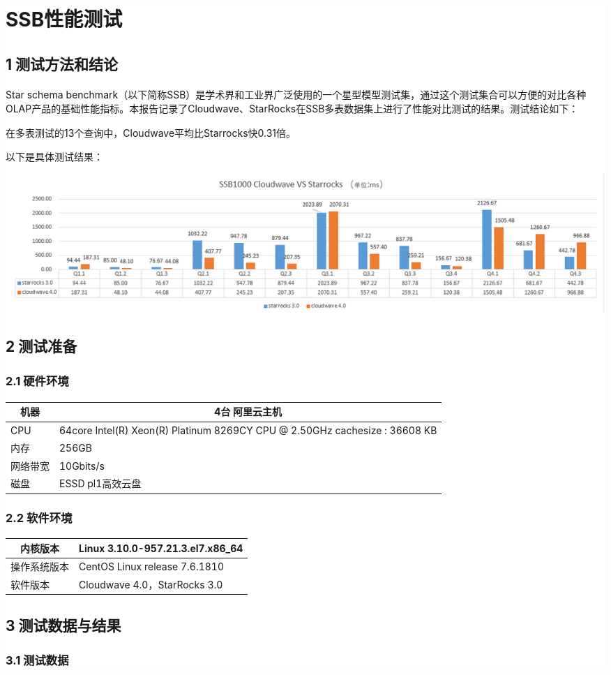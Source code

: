 # SSB性能测试

## 1 测试方法和结论

Star schema benchmark（以下简称SSB）是学术界和工业界广泛使用的一个星型模型测试集，通过这个测试集合可以方便的对比各种OLAP产品的基础性能指标。本报告记录了Cloudwave、StarRocks在SSB多表数据集上进行了性能对比测试的结果。测试结论如下：

在多表测试的13个查询中，Cloudwave平均比Starrocks快0.31倍。

以下是具体测试结果：

![1](ssb性能测试/1.png)     

## 2 测试准备

### 2.1 硬件环境

| 机器     | 4台  阿里云主机                                              |
| -------- | ------------------------------------------------------------ |
| CPU      | 64core    Intel(R)  Xeon(R) Platinum 8269CY CPU @ 2.50GHz   cachesize : 36608 KB |
| 内存     | 256GB                                                        |
| 网络带宽 | 10Gbits/s                                                    |
| 磁盘     | ESSD pl1高效云盘                                             |

### 2.2 软件环境

| 内核版本     | Linux 3.10.0-957.21.3.el7.x86_64 |
| ------------ | -------------------------------- |
| 操作系统版本 | CentOS Linux release 7.6.1810    |
| 软件版本     | Cloudwave 4.0，StarRocks 3.0     |

## 3 测试数据与结果

### 3.1 测试数据
